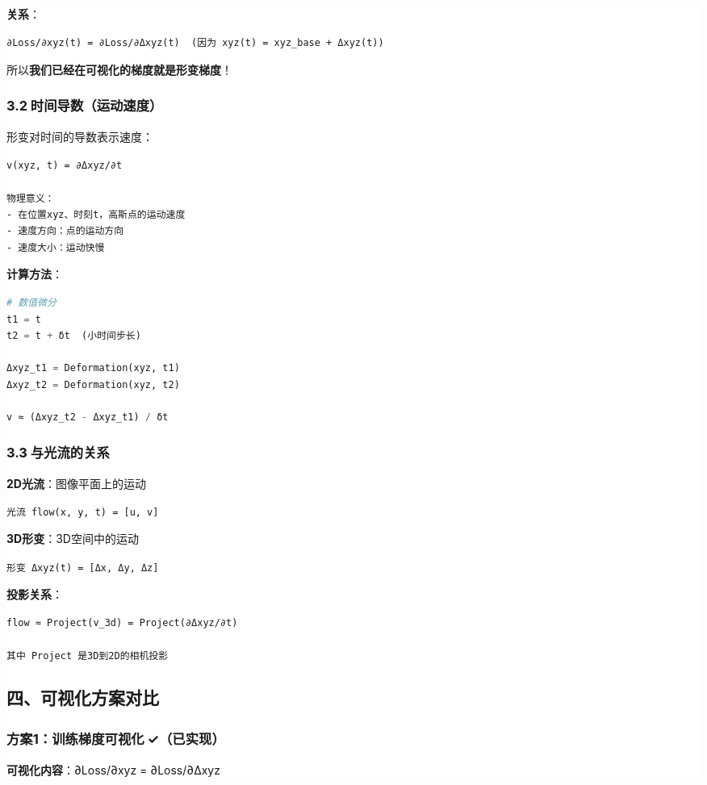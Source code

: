 **关系**：
```
∂Loss/∂xyz(t) = ∂Loss/∂Δxyz(t)  (因为 xyz(t) = xyz_base + Δxyz(t))
```

所以**我们已经在可视化的梯度就是形变梯度**！

### 3.2 时间导数（运动速度）

形变对时间的导数表示速度：

```
v(xyz, t) = ∂Δxyz/∂t

物理意义：
- 在位置xyz、时刻t，高斯点的运动速度
- 速度方向：点的运动方向
- 速度大小：运动快慢
```

**计算方法**：
```python
# 数值微分
t1 = t
t2 = t + δt  (小时间步长)

Δxyz_t1 = Deformation(xyz, t1)
Δxyz_t2 = Deformation(xyz, t2)

v ≈ (Δxyz_t2 - Δxyz_t1) / δt
```

### 3.3 与光流的关系

**2D光流**：图像平面上的运动
```
光流 flow(x, y, t) = [u, v]
```

**3D形变**：3D空间中的运动
```
形变 Δxyz(t) = [Δx, Δy, Δz]
```

**投影关系**：
```
flow ≈ Project(v_3d) = Project(∂Δxyz/∂t)

其中 Project 是3D到2D的相机投影
```

## 四、可视化方案对比

### 方案1：训练梯度可视化 ✓（已实现）

**可视化内容**：∂Loss/∂xyz = ∂Loss/∂Δxyz

